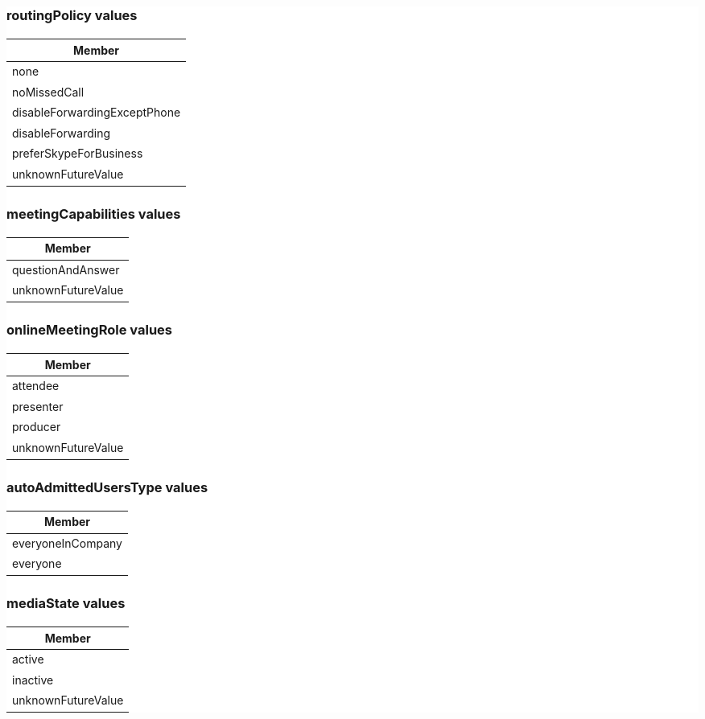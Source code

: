 ### routingPolicy values

| Member |
| ---------------------------- |
| none |
| noMissedCall |
| disableForwardingExceptPhone |
| disableForwarding |
| preferSkypeForBusiness |
| unknownFutureValue |

### meetingCapabilities values

| Member |
| ------------------ |
| questionAndAnswer |
| unknownFutureValue |

### onlineMeetingRole values

| Member |
| ------------------ |
| attendee |
| presenter |
| producer |
| unknownFutureValue |

### autoAdmittedUsersType values

| Member |
| ----------------- |
| everyoneInCompany |
| everyone |

### mediaState values

| Member |
| ------------------ |
| active |
| inactive |
| unknownFutureValue |
